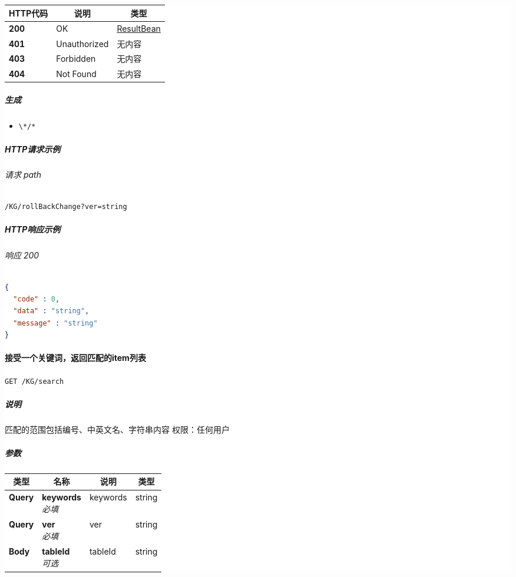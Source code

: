 |HTTP代码|说明|类型|
|---|---|---|
|**200**|OK|[ResultBean](#resultbean)|
|**401**|Unauthorized|无内容|
|**403**|Forbidden|无内容|
|**404**|Not Found|无内容|


##### 生成

* `\*/*`


##### HTTP请求示例

###### 请求 path
```
/KG/rollBackChange?ver=string
```


##### HTTP响应示例

###### 响应 200
```json
{
  "code" : 0,
  "data" : "string",
  "message" : "string"
}
```


<a name="searchusingget"></a>
#### 接受一个关键词，返回匹配的item列表
```
GET /KG/search
```


##### 说明
匹配的范围包括编号、中英文名、字符串内容
权限：任何用户


##### 参数

|类型|名称|说明|类型|
|---|---|---|---|
|**Query**|**keywords**  <br>*必填*|keywords|string|
|**Query**|**ver**  <br>*必填*|ver|string|
|**Body**|**tableId**  <br>*可选*|tableId|string|
